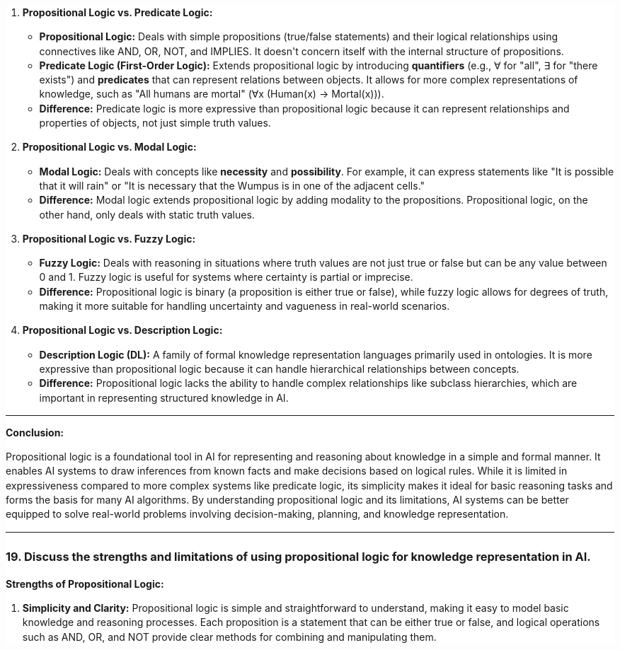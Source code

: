 1. **Propositional Logic vs. Predicate Logic:**
   - **Propositional Logic:** Deals with simple propositions (true/false statements) and their logical relationships using connectives like AND, OR, NOT, and IMPLIES. It doesn't concern itself with the internal structure of propositions.
   - **Predicate Logic (First-Order Logic):** Extends propositional logic by introducing **quantifiers** (e.g., ∀ for "all", ∃ for "there exists") and **predicates** that can represent relations between objects. It allows for more complex representations of knowledge, such as "All humans are mortal" (∀x (Human(x) → Mortal(x))).
   - **Difference:** Predicate logic is more expressive than propositional logic because it can represent relationships and properties of objects, not just simple truth values.

2. **Propositional Logic vs. Modal Logic:**
   - **Modal Logic:** Deals with concepts like **necessity** and **possibility**. For example, it can express statements like "It is possible that it will rain" or "It is necessary that the Wumpus is in one of the adjacent cells."
   - **Difference:** Modal logic extends propositional logic by adding modality to the propositions. Propositional logic, on the other hand, only deals with static truth values.

3. **Propositional Logic vs. Fuzzy Logic:**
   - **Fuzzy Logic:** Deals with reasoning in situations where truth values are not just true or false but can be any value between 0 and 1. Fuzzy logic is useful for systems where certainty is partial or imprecise.
   - **Difference:** Propositional logic is binary (a proposition is either true or false), while fuzzy logic allows for degrees of truth, making it more suitable for handling uncertainty and vagueness in real-world scenarios.

4. **Propositional Logic vs. Description Logic:**
   - **Description Logic (DL):** A family of formal knowledge representation languages primarily used in ontologies. It is more expressive than propositional logic because it can handle hierarchical relationships between concepts.
   - **Difference:** Propositional logic lacks the ability to handle complex relationships like subclass hierarchies, which are important in representing structured knowledge in AI.

---

**Conclusion:**

Propositional logic is a foundational tool in AI for representing and reasoning about knowledge in a simple and formal manner. It enables AI systems to draw inferences from known facts and make decisions based on logical rules. While it is limited in expressiveness compared to more complex systems like predicate logic, its simplicity makes it ideal for basic reasoning tasks and forms the basis for many AI algorithms. By understanding propositional logic and its limitations, AI systems can be better equipped to solve real-world problems involving decision-making, planning, and knowledge representation.

---

<a id="q19"></a>
### 19. Discuss the strengths and limitations of using propositional logic for knowledge representation in AI.
**Strengths of Propositional Logic:**

1. **Simplicity and Clarity:**
   Propositional logic is simple and straightforward to understand, making it easy to model basic knowledge and reasoning processes. Each proposition is a statement that can be either true or false, and logical operations such as AND, OR, and NOT provide clear methods for combining and manipulating them.

